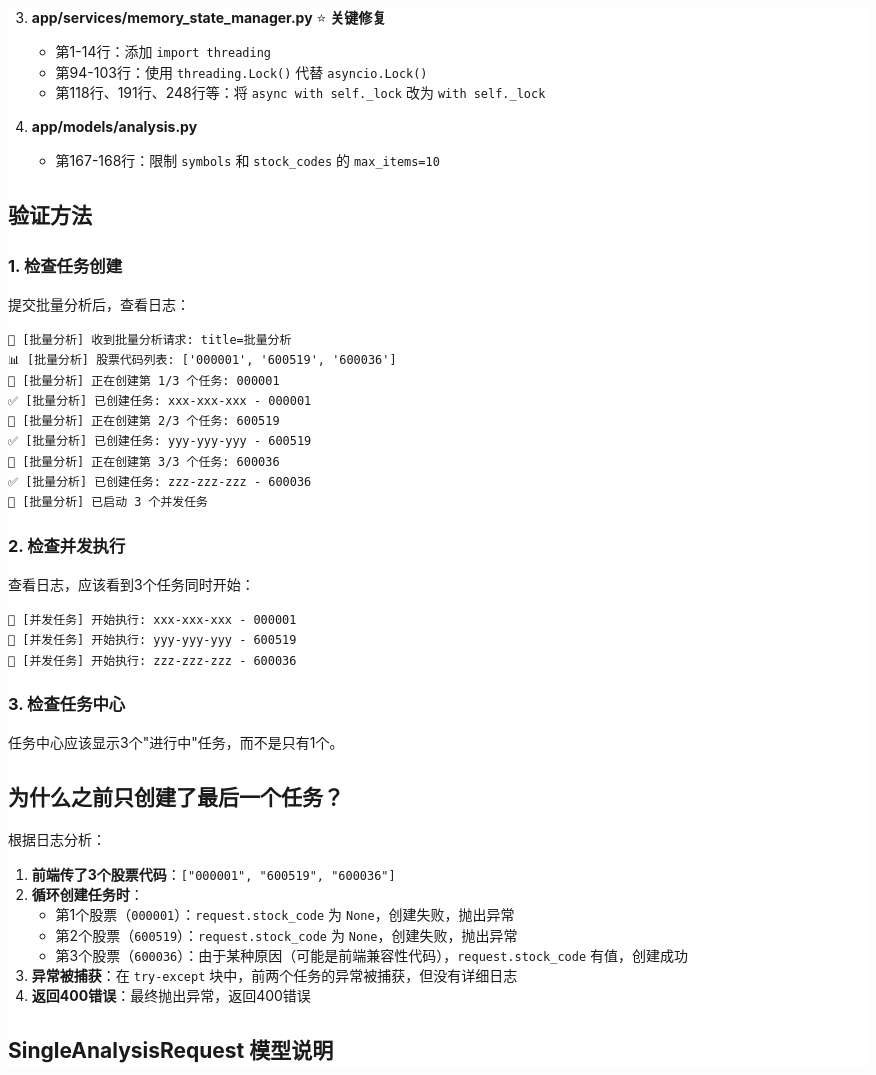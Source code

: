 3. **app/services/memory_state_manager.py** ⭐ **关键修复**
   - 第1-14行：添加 `import threading`
   - 第94-103行：使用 `threading.Lock()` 代替 `asyncio.Lock()`
   - 第118行、191行、248行等：将 `async with self._lock` 改为 `with self._lock`

4. **app/models/analysis.py**
   - 第167-168行：限制 `symbols` 和 `stock_codes` 的 `max_items=10`

## 验证方法

### 1. 检查任务创建

提交批量分析后，查看日志：

```
🎯 [批量分析] 收到批量分析请求: title=批量分析
📊 [批量分析] 股票代码列表: ['000001', '600519', '600036']
📝 [批量分析] 正在创建第 1/3 个任务: 000001
✅ [批量分析] 已创建任务: xxx-xxx-xxx - 000001
📝 [批量分析] 正在创建第 2/3 个任务: 600519
✅ [批量分析] 已创建任务: yyy-yyy-yyy - 600519
📝 [批量分析] 正在创建第 3/3 个任务: 600036
✅ [批量分析] 已创建任务: zzz-zzz-zzz - 600036
🚀 [批量分析] 已启动 3 个并发任务
```

### 2. 检查并发执行

查看日志，应该看到3个任务同时开始：

```
🚀 [并发任务] 开始执行: xxx-xxx-xxx - 000001
🚀 [并发任务] 开始执行: yyy-yyy-yyy - 600519
🚀 [并发任务] 开始执行: zzz-zzz-zzz - 600036
```

### 3. 检查任务中心

任务中心应该显示3个"进行中"任务，而不是只有1个。

## 为什么之前只创建了最后一个任务？

根据日志分析：

1. **前端传了3个股票代码**：`["000001", "600519", "600036"]`
2. **循环创建任务时**：
   - 第1个股票（`000001`）：`request.stock_code` 为 `None`，创建失败，抛出异常
   - 第2个股票（`600519`）：`request.stock_code` 为 `None`，创建失败，抛出异常
   - 第3个股票（`600036`）：由于某种原因（可能是前端兼容性代码），`request.stock_code` 有值，创建成功
3. **异常被捕获**：在 `try-except` 块中，前两个任务的异常被捕获，但没有详细日志
4. **返回400错误**：最终抛出异常，返回400错误

## SingleAnalysisRequest 模型说明
